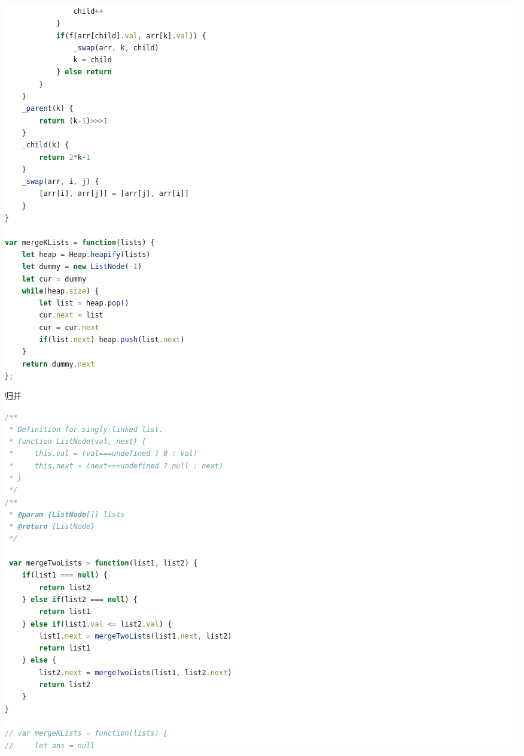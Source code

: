 ```js
                child++
            }
            if(f(arr[child].val, arr[k].val)) {
                _swap(arr, k, child)
                k = child
            } else return
        }
    }
    _parent(k) {
        return (k-1)>>>1
    }
    _child(k) {
        return 2*k+1
    }
    _swap(arr, i, j) {
        [arr[i], arr[j]] = [arr[j], arr[i]]
    }
}

var mergeKLists = function(lists) {
    let heap = Heap.heapify(lists)
    let dummy = new ListNode(-1)
    let cur = dummy
    while(heap.size) {
        let list = heap.pop()
        cur.next = list
        cur = cur.next
        if(list.next) heap.push(list.next)
    }
    return dummy.next
};
```

归并

```js
/**
 * Definition for singly-linked list.
 * function ListNode(val, next) {
 *     this.val = (val===undefined ? 0 : val)
 *     this.next = (next===undefined ? null : next)
 * }
 */
/**
 * @param {ListNode[]} lists
 * @return {ListNode}
 */

 var mergeTwoLists = function(list1, list2) {
    if(list1 === null) {
        return list2
    } else if(list2 === null) {
        return list1
    } else if(list1.val <= list2.val) {
        list1.next = mergeTwoLists(list1.next, list2)
        return list1
    } else {
        list2.next = mergeTwoLists(list1, list2.next)
        return list2
    }
}

// var mergeKLists = function(lists) {
//     let ans = null
```